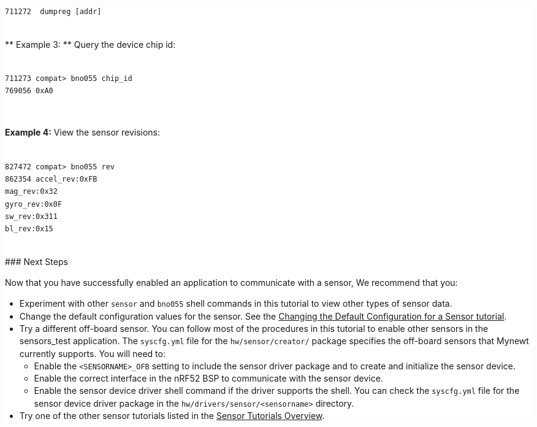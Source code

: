 ```no-highlight
711272  dumpreg [addr] 

```

<br>
** Example 3: ** Query the device chip id:
<br>

```no-highlight

711273 compat> bno055 chip_id                                                   
769056 0xA0     

```

<br>

**Example 4:** View the sensor revisions:
<br>

```no-highlight

827472 compat> bno055 rev                                                       
862354 accel_rev:0xFB                                                           
mag_rev:0x32                                                                    
gyro_rev:0x0F                                                                   
sw_rev:0x311                                                                    
bl_rev:0x15   

```
<br>
### Next Steps

Now that you have successfully enabled an application to communicate with a sensor,  We recommend that you:

* Experiment with other `sensor` and `bno055` shell commands in this tutorial to view other types of sensor data.
* Change the default configuration values for the sensor. See the [Changing the Default Configuration for a Sensor tutorial](/os/tutorials/sensors/sensor_offboard_config.md).
* Try a different off-board sensor. You can follow most of the procedures in this tutorial to enable other sensors in the sensors_test application. The `syscfg.yml` file for the `hw/sensor/creator/` package specifies the off-board sensors that Mynewt currently supports.  You will need to:
    * Enable the `<SENSORNAME>_OFB` setting to include the sensor driver package and to create and initialize the sensor device.
    * Enable the correct interface in the nRF52 BSP to communicate with the sensor device.
    * Enable the sensor device driver shell command if the driver supports the shell. You can check the `syscfg.yml` file for the sensor device driver package in the `hw/drivers/sensor/<sensorname>` directory.
* Try one of the other sensor tutorials listed in the [Sensor Tutorials Overview](/os/tutorials/sensors/sensors.md).
